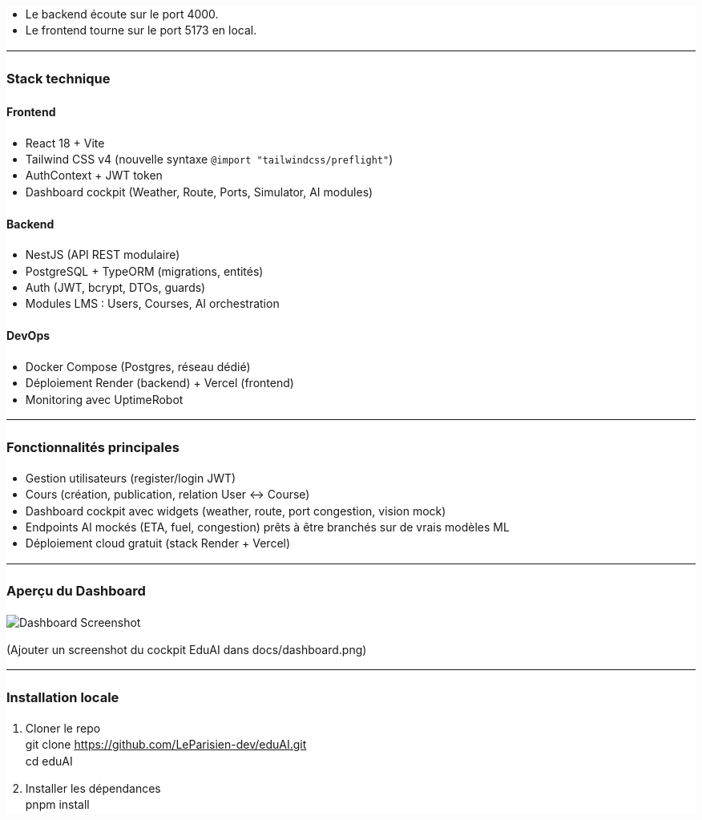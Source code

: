 - Le backend écoute sur le port 4000.  
- Le frontend tourne sur le port 5173 en local.  

---

### Stack technique

#### Frontend
- React 18 + Vite  
- Tailwind CSS v4 (nouvelle syntaxe `@import "tailwindcss/preflight"`)  
- AuthContext + JWT token  
- Dashboard cockpit (Weather, Route, Ports, Simulator, AI modules)  

#### Backend
- NestJS (API REST modulaire)  
- PostgreSQL + TypeORM (migrations, entités)  
- Auth (JWT, bcrypt, DTOs, guards)  
- Modules LMS : Users, Courses, AI orchestration  

#### DevOps
- Docker Compose (Postgres, réseau dédié)  
- Déploiement Render (backend) + Vercel (frontend)  
- Monitoring avec UptimeRobot  

---

### Fonctionnalités principales

- Gestion utilisateurs (register/login JWT)  
- Cours (création, publication, relation User ↔ Course)  
- Dashboard cockpit avec widgets (weather, route, port congestion, vision mock)  
- Endpoints AI mockés (ETA, fuel, congestion) prêts à être branchés sur de vrais modèles ML  
- Déploiement cloud gratuit (stack Render + Vercel)  

---

### Aperçu du Dashboard

![Dashboard Screenshot](./docs/dashboard.png)  

(Ajouter un screenshot du cockpit EduAI dans docs/dashboard.png)  

---

### Installation locale

1. Cloner le repo  
git clone https://github.com/LeParisien-dev/eduAI.git  
cd eduAI  

2. Installer les dépendances  
pnpm install  
